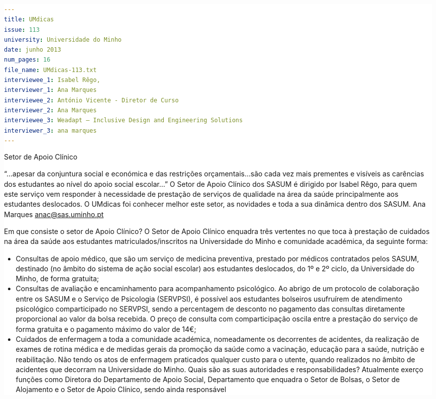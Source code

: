```yaml
---
title: UMdicas
issue: 113
university: Universidade do Minho
date: junho 2013
num_pages: 16
file_name: UMdicas-113.txt
interviewee_1: Isabel Rêgo,
interviewer_1: Ana Marques
interviewee_2: António Vicente - Diretor de Curso
interviewer_2: Ana Marques
interviewee_3: Weadapt – Inclusive Design and Engineering Solutions
interviewer_3: ana marques
---
```


Setor de Apoio Clínico

“…apesar da conjuntura social e económica e das restrições orçamentais…são cada vez mais
prementes e visíveis as carências dos estudantes ao nível do apoio social escolar…”
O Setor de Apoio Clínico dos SASUM é dirigido por
Isabel Rêgo, para quem este serviço vem responder
à necessidade de prestação de serviços de qualidade na área da saúde principalmente aos estudantes
deslocados. O UMdicas foi conhecer melhor este
setor, as novidades e toda a sua dinâmica dentro
dos SASUM.
Ana Marques
anac@sas.uminho.pt

Em que consiste o setor de Apoio Clínico?
O Setor de Apoio Clínico enquadra três vertentes
no que toca à prestação de cuidados na área da
saúde aos estudantes matriculados/inscritos na
Universidade do Minho e comunidade académica,
da seguinte forma:
- Consultas de apoio médico, que são um serviço
de medicina preventiva, prestado por médicos contratados pelos SASUM, destinado (no âmbito do
sistema de ação social escolar) aos estudantes deslocados, do 1º e 2º ciclo, da Universidade do Minho,
de forma gratuita;
- Consultas de avaliação e encaminhamento para
acompanhamento psicológico. Ao abrigo de um protocolo de colaboração entre os SASUM e o Serviço
de Psicologia (SERVPSI), é possível aos estudantes
bolseiros usufruírem de atendimento psicológico
comparticipado no SERVPSI, sendo a percentagem
de desconto no pagamento das consultas diretamente proporcional ao valor da bolsa recebida. O
preço de consulta com comparticipação oscila entre
a prestação do serviço de forma gratuita e o pagamento máximo do valor de 14€;
- Cuidados de enfermagem a toda a comunidade
académica, nomeadamente os decorrentes de acidentes, da realização de exames de rotina médica
e de medidas gerais da promoção da saúde como
a vacinação, educação para a saúde, nutrição e
reabilitação. Não tendo os atos de enfermagem
praticados qualquer custo para o utente, quando
realizados no âmbito de acidentes que decorram na
Universidade do Minho.
Quais são as suas autoridades e responsabilidades?
Atualmente exerço funções como Diretora do Departamento de Apoio Social, Departamento que
enquadra o Setor de Bolsas, o Setor de Alojamento
e o Setor de Apoio Clínico, sendo ainda responsável
